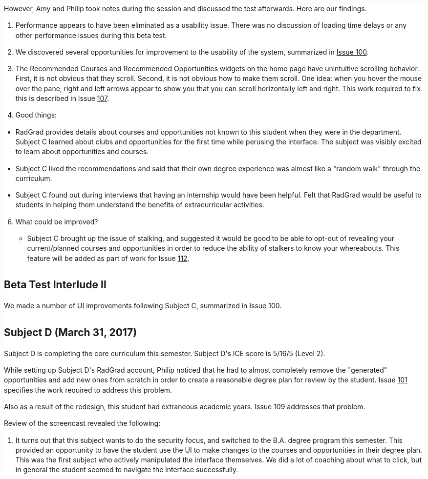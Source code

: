 However, Amy and Philip took notes during the session and discussed the test afterwards. Here are our findings. 

1. Performance appears to have been eliminated as a usability issue. There was no discussion of loading time delays or any other performance issues during this beta test.

2. We discovered several opportunities for improvement to the usability of the system, summarized in [Issue 100](https://github.com/radgrad/radgrad/issues/100).

3. The Recommended Courses and Recommended Opportunities widgets on the home page have unintuitive scrolling behavior. First, it is not obvious that they scroll. Second, it is not obvious how to make them scroll. One idea: when you hover the mouse over the pane, right and left arrows appear to show you that you can scroll horizontally left and right. This work required to fix this is described in Issue [107](https://github.com/radgrad/radgrad/issues/107).

5. Good things:

  * RadGrad provides details about courses and opportunities not known to this student when they were in the department. Subject C learned about clubs and opportunities for the first time while perusing the interface. The subject was visibly excited to learn about opportunities and courses.
  
  * Subject C liked the recommendations and said that their own degree experience was almost like a "random walk" through the curriculum.
  
  * Subject C found out during interviews that having an internship would have been helpful.  Felt that RadGrad would be useful to students in helping them understand the benefits of extracurricular activities.
  
6. What could be improved?

   * Subject C brought up the issue of stalking, and suggested it would be good to be able to opt-out of revealing your current/planned courses and opportunities in order to reduce the ability of stalkers to know your whereabouts. This feature will be added as part of work for Issue [112](https://github.com/radgrad/radgrad/issues/112).
     

## Beta Test Interlude II

We made a number of UI improvements following Subject C, summarized in Issue [100](https://github.com/radgrad/radgrad/issues/100).

## Subject D (March 31, 2017)

Subject D is completing the core curriculum this semester. Subject D's ICE score is 5/16/5 (Level 2).  

While setting up Subject D's RadGrad account, Philip noticed that he had to almost completely remove the "generated" opportunities and add new ones from scratch in order to create a reasonable degree plan for review by the student.  Issue [101](https://github.com/radgrad/radgrad/issues/101) specifies the work required to address this problem.

Also as a result of the redesign, this student had extraneous academic years. Issue [109](https://github.com/radgrad/radgrad/issues/109) addresses that problem.

Review of the screencast revealed the following:

1. It turns out that this subject wants to do the security focus, and switched to the B.A. degree program this semester. This provided an opportunity to have the student use the UI to make changes to the courses and opportunities in their degree plan. This was the first subject who actively manipulated the interface themselves. We did a lot of coaching about what to click, but in general the student seemed to navigate the interface successfully.
